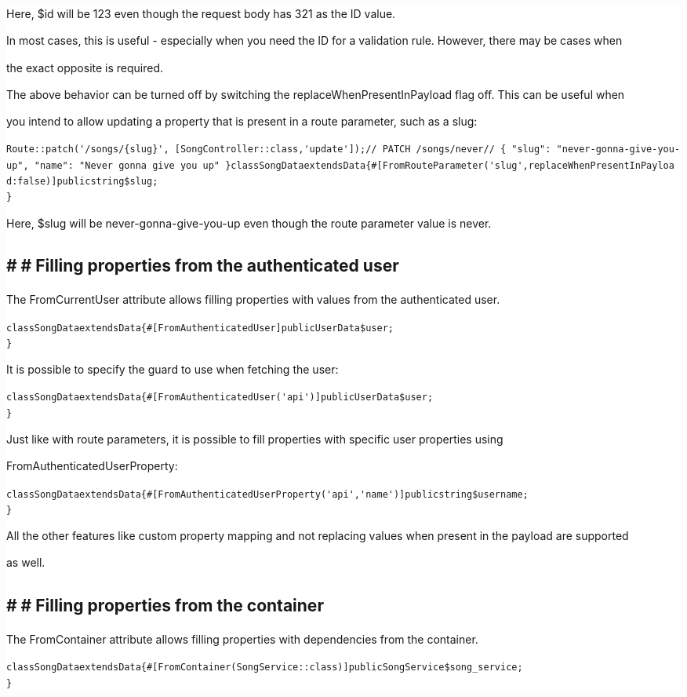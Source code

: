 Here, $id will be 123 even though the request body has 321 as the ID value.

In most cases, this is useful - especially when you need the ID for a validation rule. However, there may be cases when

the exact opposite is required.

The above behavior can be turned off by switching the replaceWhenPresentInPayload flag off. This can be useful when

you intend to allow updating a property that is present in a route parameter, such as a slug:

```
Route::patch('/songs/{slug}', [SongController::class,'update']);// PATCH /songs/never// { "slug": "never-gonna-give-you-up", "name": "Never gonna give you up" }classSongDataextendsData{#[FromRouteParameter('slug',replaceWhenPresentInPayload:false)]publicstring$slug;
}
```

Here, $slug will be never-gonna-give-you-up even though the route parameter value is never.

## # # Filling properties from the authenticated user

The FromCurrentUser attribute allows filling properties with values from the authenticated user.

```
classSongDataextendsData{#[FromAuthenticatedUser]publicUserData$user;
}
```

It is possible to specify the guard to use when fetching the user:

```
classSongDataextendsData{#[FromAuthenticatedUser('api')]publicUserData$user;
}
```

Just like with route parameters, it is possible to fill properties with specific user properties using

FromAuthenticatedUserProperty:

```
classSongDataextendsData{#[FromAuthenticatedUserProperty('api','name')]publicstring$username;
}
```

All the other features like custom property mapping and not replacing values when present in the payload are supported

as well.

## # # Filling properties from the container

The FromContainer attribute allows filling properties with dependencies from the container.

```
classSongDataextendsData{#[FromContainer(SongService::class)]publicSongService$song_service;
}
```

